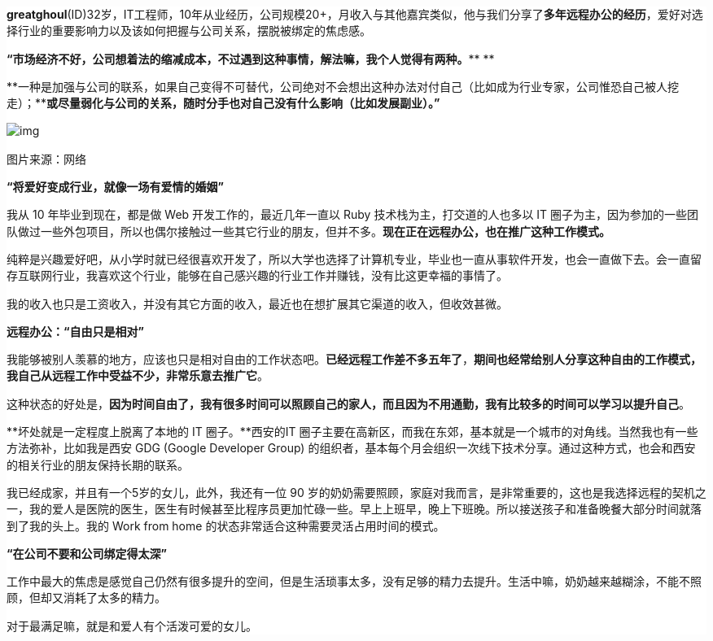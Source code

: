 **greatghoul**(ID)32岁，IT工程师，10年从业经历，公司规模20+，月收入与其他嘉宾类似，他与我们分享了**多年远程办公的经历**，爱好对选择行业的重要影响力以及该如何把握与公司关系，摆脱被绑定的焦虑感。

 

**“市场经济不好，公司想着法的缩减成本，不过遇到这种事情，解法嘛，我个人觉得有两种。****
**

**一种是加强与公司的联系，如果自己变得不可替代，公司绝对不会想出这种办法对付自己（比如成为行业专家，公司惟恐自己被人挖走）；****或尽量弱化与公司的关系，随时分手也对自己没有什么影响（比如发展副业）。”**



![img](http://image.yeslifeisfun.club//img640-20200406233015715.jpeg)

图片来源：网络





 **“将爱好变成行业，就像一场有爱情的婚姻”**



我从 10 年毕业到现在，都是做 Web 开发工作的，最近几年一直以 Ruby 技术栈为主，打交道的人也多以 IT 圈子为主，因为参加的一些团队做过一些外包项目，所以也偶尔接触过一些其它行业的朋友，但并不多。**现在正在远程办公，也在推广这种工作模式。**

 

纯粹是兴趣爱好吧，从小学时就已经很喜欢开发了，所以大学也选择了计算机专业，毕业也一直从事软件开发，也会一直做下去。会一直留存互联网行业，我喜欢这个行业，能够在自己感兴趣的行业工作并赚钱，没有比这更幸福的事情了。

 

我的收入也只是工资收入，并没有其它方面的收入，最近也在想扩展其它渠道的收入，但收效甚微。

 



 **远程办公：“自由只是相对”**



我能够被别人羡慕的地方，应该也只是相对自由的工作状态吧。**已经远程工作差不多五年了**，**期间也经常给别人分享这种自由的工作模式，我自己从远程工作中受益不少，非常乐意去推广它**。

 

这种状态的好处是，**因为时间自由了，我有很多时间可以照顾自己的家人，而且因为不用通勤，我有比较多的时间可以学习以提升自己**。



**坏处就是一定程度上脱离了本地的 IT 圈子。**西安的IT 圈子主要在高新区，而我在东郊，基本就是一个城市的对角线。当然我也有一些方法弥补，比如我是西安 GDG (Google Developer Group) 的组织者，基本每个月会组织一次线下技术分享。通过这种方式，也会和西安的相关行业的朋友保持长期的联系。

 

我已经成家，并且有一个5岁的女儿，此外，我还有一位 90 岁的奶奶需要照顾，家庭对我而言，是非常重要的，这也是我选择远程的契机之一，我的爱人是医院的医生，医生有时候甚至比程序员更加忙碌一些。早上上班早，晚上下班晚。所以接送孩子和准备晚餐大部分时间就落到了我的头上。我的 Work from home 的状态非常适合这种需要灵活占用时间的模式。





 **“在公司不要和公司绑定得太深”**



工作中最大的焦虑是感觉自己仍然有很多提升的空间，但是生活琐事太多，没有足够的精力去提升。生活中嘛，奶奶越来越糊涂，不能不照顾，但却又消耗了太多的精力。

对于最满足嘛，就是和爱人有个活泼可爱的女儿。
